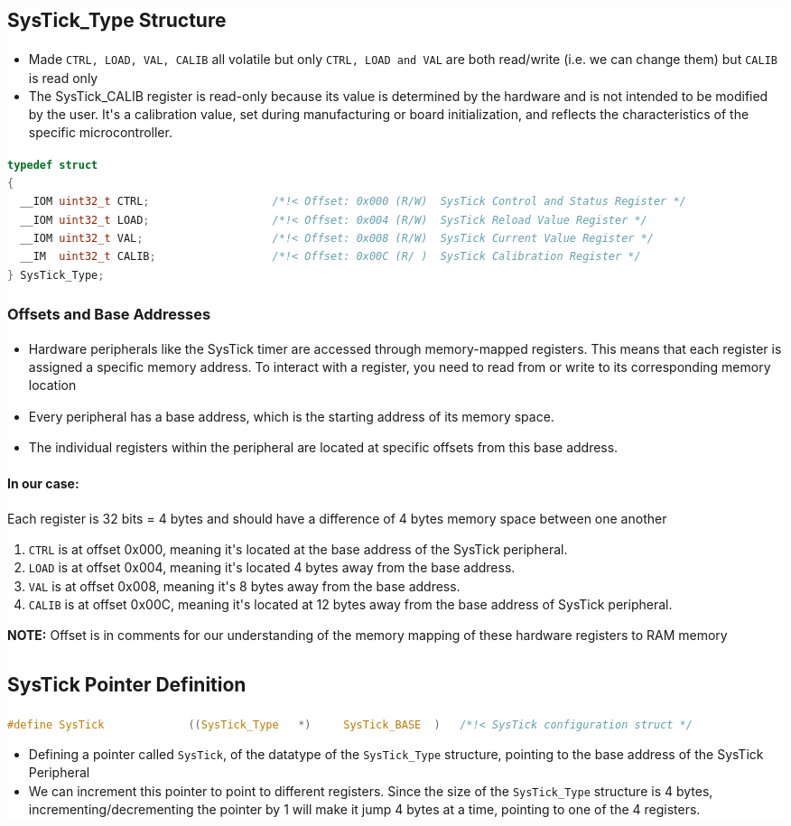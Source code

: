 ## SysTick_Type Structure
* Made `CTRL, LOAD, VAL, CALIB` all volatile but only `CTRL, LOAD and VAL` are both read/write (i.e. we can change them) but `CALIB` is read only
* The SysTick_CALIB register is read-only because its value is determined by the hardware and is not intended to be modified by the user.  It's a calibration value, set during manufacturing or board initialization, and reflects the characteristics of the specific microcontroller.

```c
typedef struct
{
  __IOM uint32_t CTRL;                   /*!< Offset: 0x000 (R/W)  SysTick Control and Status Register */
  __IOM uint32_t LOAD;                   /*!< Offset: 0x004 (R/W)  SysTick Reload Value Register */
  __IOM uint32_t VAL;                    /*!< Offset: 0x008 (R/W)  SysTick Current Value Register */
  __IM  uint32_t CALIB;                  /*!< Offset: 0x00C (R/ )  SysTick Calibration Register */
} SysTick_Type;
```

### Offsets and Base Addresses
* Hardware peripherals like the SysTick timer are accessed through memory-mapped registers. This means that each register is assigned a specific memory address. To interact with a register, you need to read from or write to its corresponding memory location

* Every peripheral has a base address, which is the starting address of its memory space.   
* The individual registers within the peripheral are located at specific offsets from this base address.   

#### In our case:
Each register is 32 bits = 4 bytes and should have a difference of 4 bytes memory space between one another

1. `CTRL` is at offset 0x000, meaning it's located at the base address of the SysTick peripheral.
2. `LOAD` is at offset 0x004, meaning it's located 4 bytes away from the base address.
3. `VAL` is at offset 0x008, meaning it's 8 bytes away from the base address.
4. `CALIB` is at offset 0x00C, meaning it's located at 12 bytes away from the base address of  SysTick peripheral.

**NOTE:** Offset is in comments for our understanding of the memory mapping of these hardware registers to RAM memory

## SysTick Pointer Definition

```c
#define SysTick             ((SysTick_Type   *)     SysTick_BASE  )   /*!< SysTick configuration struct */
```
* Defining a pointer called `SysTick`, of the datatype of the `SysTick_Type` structure, pointing to the base address of the SysTick Peripheral
* We can increment this pointer to point to different registers. Since the size of the `SysTick_Type` structure is 4 bytes, incrementing/decrementing the pointer by 1 will make it jump 4 bytes at a time, pointing to one of the 4 registers.
